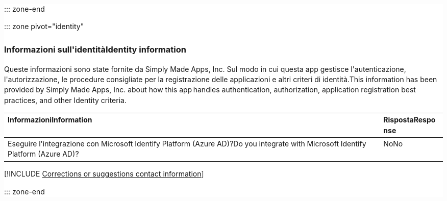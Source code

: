 ::: zone-end

::: zone pivot="identity"

### <a name="identity-information"></a><span data-ttu-id="1468c-151">Informazioni sull'identità</span><span class="sxs-lookup"><span data-stu-id="1468c-151">Identity information</span></span>

<span data-ttu-id="1468c-152">Queste informazioni sono state fornite da Simply Made Apps, Inc. Sul modo in cui questa app gestisce l'autenticazione, l'autorizzazione, le procedure consigliate per la registrazione delle applicazioni e altri criteri di identità.</span><span class="sxs-lookup"><span data-stu-id="1468c-152">This information has been provided by Simply Made Apps, Inc. about how this app handles authentication, authorization, application registration best practices, and other Identity criteria.</span></span>

| <span data-ttu-id="1468c-153">**Informazioni**</span><span class="sxs-lookup"><span data-stu-id="1468c-153">**Information**</span></span> | <span data-ttu-id="1468c-154">**Risposta**</span><span class="sxs-lookup"><span data-stu-id="1468c-154">**Response**</span></span> |
|:----------------|:-------------|
| <span data-ttu-id="1468c-155">Eseguire l'integrazione con Microsoft Identify Platform (Azure AD)?</span><span class="sxs-lookup"><span data-stu-id="1468c-155">Do you integrate with Microsoft Identify Platform (Azure AD)?</span></span>  | <span data-ttu-id="1468c-156">No</span><span class="sxs-lookup"><span data-stu-id="1468c-156">No</span></span> |

[!INCLUDE [Corrections or suggestions contact information](../includes/corrections-or-suggestions.md)]

::: zone-end
